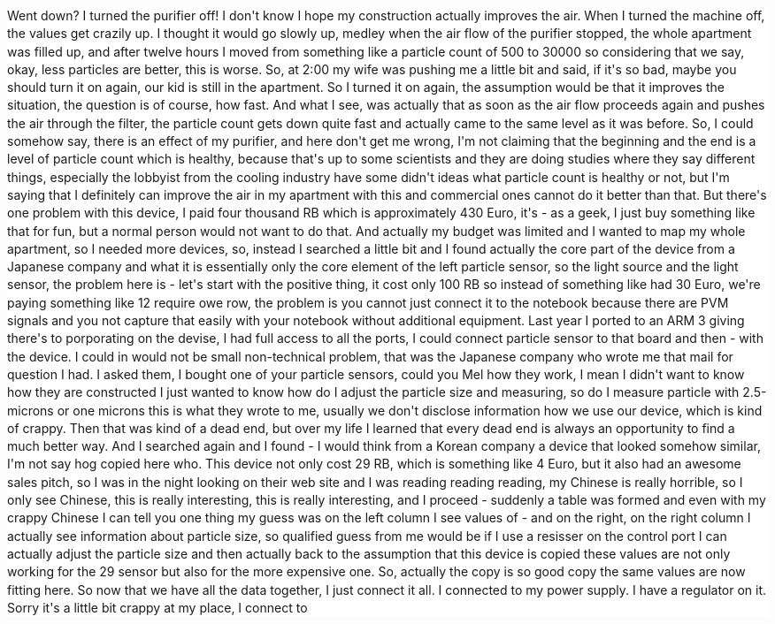 Went down?  I turned the purifier off! I don't know I hope my
construction actually improves the air. When I turned the machine off,
the values get crazily up.  I thought it would go slowly up, medley
when the air flow of the purifier stopped, the whole apartment was
filled up, and after twelve hours I moved from something like a
particle count of 500 to 30000 so considering that we say, okay, less
particles are better, this is worse. So, at 2:00 my wife was pushing
me a little bit and said, if it's so bad, maybe you should turn it on
again, our kid is still in the apartment. So I turned it on again, the
assumption would be that it improves the situation, the question is of
course, how fast. And what I see, was actually that as soon as the air
flow proceeds again and pushes the air through the filter, the
particle count gets down quite fast and actually came to the same
level as it was before. So, I could somehow say, there is an effect of
my purifier, and here don't get me wrong, I'm not claiming that the
beginning and the end is a level of particle count which is healthy,
because that's up to some scientists and they are doing studies where
they say different things, especially the lobbyist from the cooling
industry have some didn't ideas what particle count is healthy or not,
but I'm saying that I definitely can improve the air in my apartment
with this and commercial ones cannot do it better than that. But
there's one problem with this device, I paid four thousand RB which is
approximately 430 Euro, it's - as a geek, I just buy something like
that for fun, but a normal person would not want to do that. And
actually my budget was limited and I wanted to map my whole apartment,
so I needed more devices, so, instead I searched a little bit and I
found actually the core part of the device from a Japanese company and
what it is essentially only the core element of the left particle
sensor, so the light source and the light sensor, the problem here
is - let's start with the positive thing, it cost only 100 RB so
instead of something like had 30 Euro, we're paying something like 12
require owe row, the problem is you cannot just connect it to the
notebook because there are PVM signals and you not capture that easily
with your notebook without additional equipment. Last year I ported to
an ARM 3 giving there's to porporating on the devise, I had full
access to all the ports, I could connect particle sensor to that board
and then - with the device.  I could in would not be small
non-technical problem, that was the Japanese company who wrote me that
mail for question I had.  I asked them, I bought one of your particle
sensors, could you Mel how they work, I mean I didn't want to know how
they are constructed I just wanted to know how do I adjust the
particle size and measuring, so do I measure particle with 2.5-microns
or one microns this is what they wrote to me, usually we don't
disclose information how we use our device, which is kind of
crappy. Then that was kind of a dead end, but over my life I learned
that every dead end is always an opportunity to find a much better
way. And I searched again and I found - I would think from a Korean
company a device that looked somehow similar, I'm not say hog copied
here who. This device not only cost 29 RB, which is something like 4
Euro, but it also had an awesome sales pitch, so I was in the night
looking on their web site and I was reading reading reading, my
Chinese is really horrible, so I only see Chinese, this is really
interesting, this is really interesting, and I proceed - suddenly a
table was formed and even with my crappy Chinese I can tell you one
thing my guess was on the left column I see values of - and on the
right, on the right column I actually see information about particle
size, so qualified guess from me would be if I use a resisser on the
control port I can actually adjust the particle size and then actually
back to the assumption that this device is copied these values are not
only working for the 29 sensor but also for the more expensive
one. So, actually the copy is so good copy the same values are now
fitting here. So now that we have all the data together, I just
connect it all.  I connected to my power supply.  I have a regulator
on it. Sorry it's a little bit crappy at my place, I connect to